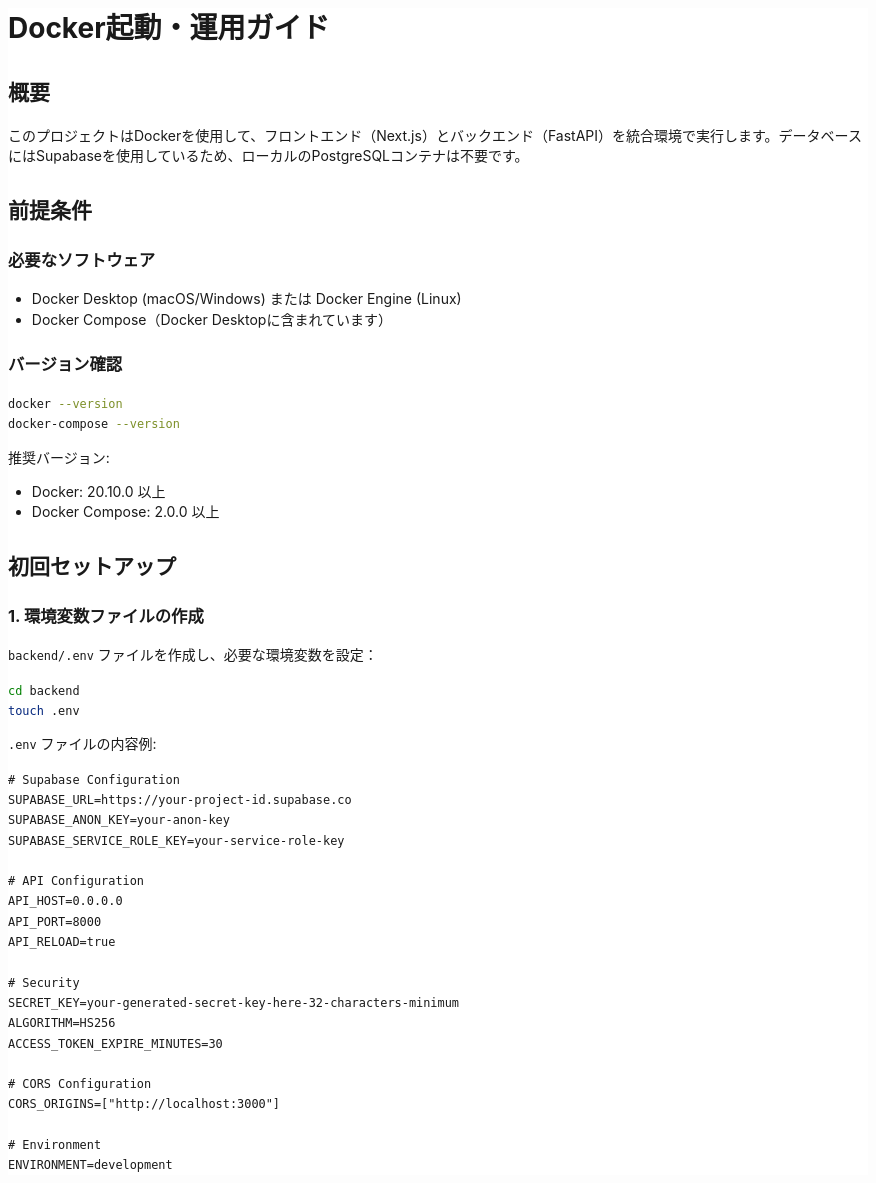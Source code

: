 # Docker起動・運用ガイド

## 概要

このプロジェクトはDockerを使用して、フロントエンド（Next.js）とバックエンド（FastAPI）を統合環境で実行します。データベースにはSupabaseを使用しているため、ローカルのPostgreSQLコンテナは不要です。

## 前提条件

### 必要なソフトウェア
- Docker Desktop (macOS/Windows) または Docker Engine (Linux)
- Docker Compose（Docker Desktopに含まれています）

### バージョン確認
```bash
docker --version
docker-compose --version
```

推奨バージョン:
- Docker: 20.10.0 以上
- Docker Compose: 2.0.0 以上

## 初回セットアップ

### 1. 環境変数ファイルの作成

`backend/.env` ファイルを作成し、必要な環境変数を設定：

```bash
cd backend
touch .env
```

`.env` ファイルの内容例:
```env
# Supabase Configuration
SUPABASE_URL=https://your-project-id.supabase.co
SUPABASE_ANON_KEY=your-anon-key
SUPABASE_SERVICE_ROLE_KEY=your-service-role-key

# API Configuration
API_HOST=0.0.0.0
API_PORT=8000
API_RELOAD=true

# Security
SECRET_KEY=your-generated-secret-key-here-32-characters-minimum
ALGORITHM=HS256
ACCESS_TOKEN_EXPIRE_MINUTES=30

# CORS Configuration
CORS_ORIGINS=["http://localhost:3000"]

# Environment
ENVIRONMENT=development
```
